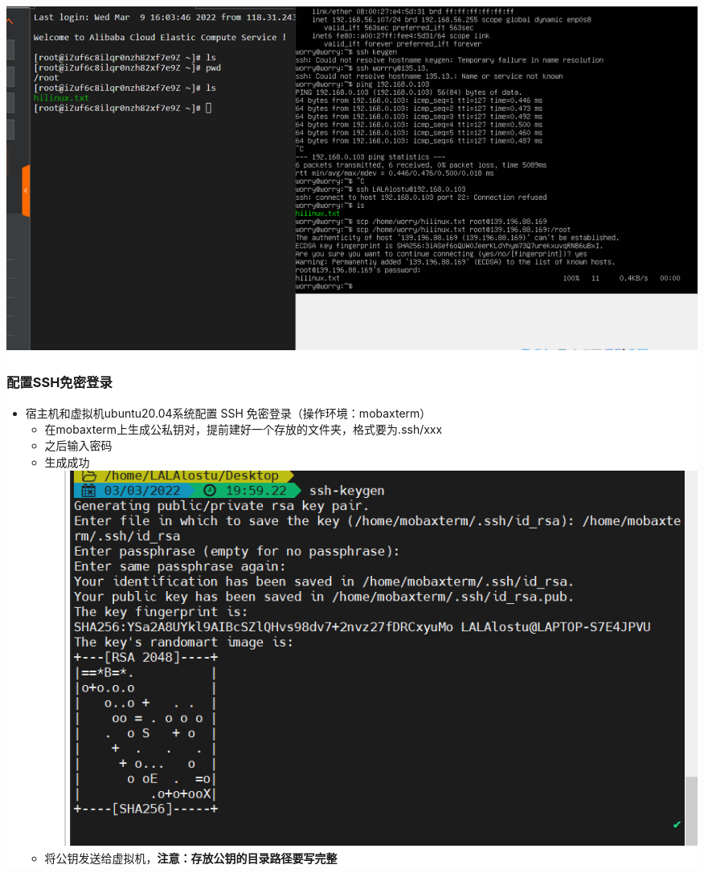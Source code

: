 ![](./img/scp-u-c.png)



### 配置SSH免密登录

* 宿主机和虚拟机ubuntu20.04系统配置 SSH 免密登录（操作环境：mobaxterm）
  - 在mobaxterm上生成公私钥对，提前建好一个存放的文件夹，格式要为.ssh/xxx
  - 之后输入密码
  - 生成成功
![](./img/get_ssh-key.png)
  - 将公钥发送给虚拟机，**注意：存放公钥的目录路径要写完整**